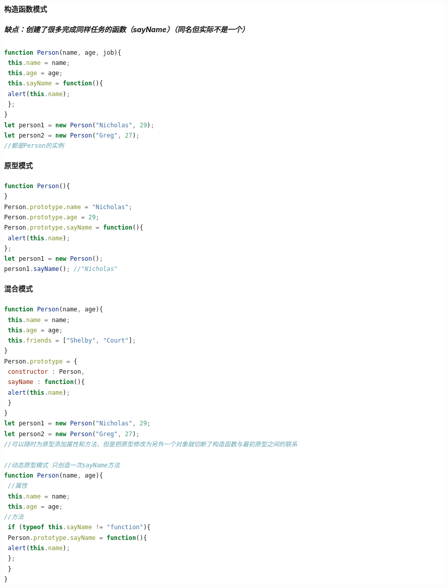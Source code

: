 #### 构造函数模式

##### 缺点：创建了很多完成同样任务的函数（sayName）（同名但实际不是一个）

```js
function Person(name, age, job){ 
 this.name = name; 
 this.age = age; 
 this.sayName = function(){ 
 alert(this.name); 
 }; 
} 
let person1 = new Person("Nicholas", 29); 
let person2 = new Person("Greg", 27); 
//都是Person的实例
```

#### 原型模式

```js
function Person(){ 
} 
Person.prototype.name = "Nicholas"; 
Person.prototype.age = 29; 
Person.prototype.sayName = function(){ 
 alert(this.name); 
}; 
let person1 = new Person(); 
person1.sayName(); //"Nicholas" 
```

#### 混合模式

```js
function Person(name, age){ 
 this.name = name; 
 this.age = age; 
 this.friends = ["Shelby", "Court"]; 
} 
Person.prototype = { 
 constructor : Person, 
 sayName : function(){ 
 alert(this.name); 
 } 
} 
let person1 = new Person("Nicholas", 29; 
let person2 = new Person("Greg", 27); 
//可以随时为原型添加属性和方法，但是把原型修改为另外一个对象就切断了构造函数与最初原型之间的联系

//动态原型模式 只创造一次sayName方法
function Person(name, age){ 
 //属性
 this.name = name; 
 this.age = age; 
//方法
 if (typeof this.sayName != "function"){ 
 Person.prototype.sayName = function(){ 
 alert(this.name); 
 }; 
 } 
} 
```
